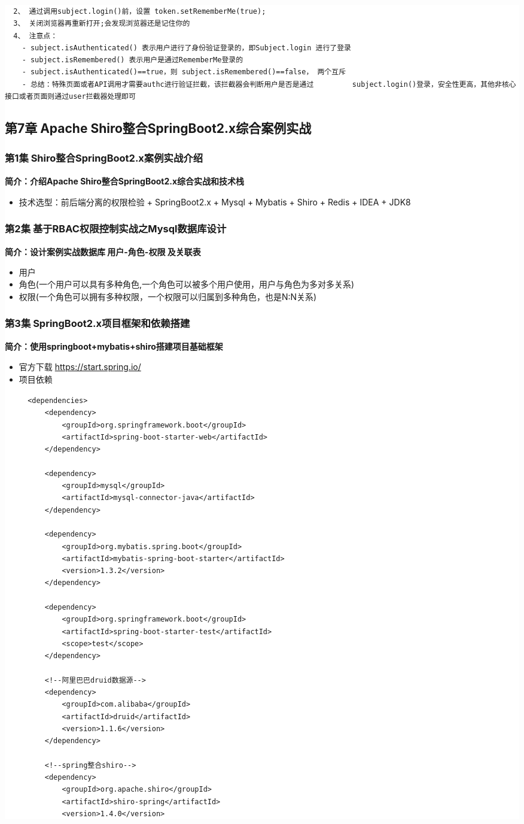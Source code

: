   ```
    2、 通过调用subject.login()前，设置 token.setRememberMe(true);
    3、 关闭浏览器再重新打开;会发现浏览器还是记住你的
    4、 注意点：
      - subject.isAuthenticated() 表示用户进行了身份验证登录的，即Subject.login 进行了登录
      - subject.isRemembered() 表示用户是通过RememberMe登录的
      - subject.isAuthenticated()==true，则 subject.isRemembered()==false， 两个互斥
      - 总结：特殊页面或者API调用才需要authc进行验证拦截，该拦截器会判断用户是否是通过 		subject.login()登录，安全性更高，其他非核心接口或者页面则通过user拦截器处理即可
  ```

## 第7章 Apache Shiro整合SpringBoot2.x综合案例实战
### 第1集 Shiro整合SpringBoot2.x案例实战介绍
**简介：介绍Apache Shiro整合SpringBoot2.x综合实战和技术栈**
* 技术选型：前后端分离的权限检验 + SpringBoot2.x + Mysql + Mybatis + Shiro + Redis + IDEA +  JDK8 

### 第2集 基于RBAC权限控制实战之Mysql数据库设计
**简介：设计案例实战数据库 用户-角色-权限 及关联表**
* 用户
* 角色(一个用户可以具有多种角色,一个角色可以被多个用户使用，用户与角色为多对多关系)
* 权限(一个角色可以拥有多种权限，一个权限可以归属到多种角色，也是N:N关系)

### 第3集 SpringBoot2.x项目框架和依赖搭建
**简介：使用springboot+mybatis+shiro搭建项目基础框架**
* 官方下载  <https://start.spring.io/>
* 项目依赖
  ```
  	<dependencies>
  		<dependency>
  			<groupId>org.springframework.boot</groupId>
  			<artifactId>spring-boot-starter-web</artifactId>
  		</dependency>
  
  		<dependency>
  			<groupId>mysql</groupId>
  			<artifactId>mysql-connector-java</artifactId>
  		</dependency>
  
  		<dependency>
  			<groupId>org.mybatis.spring.boot</groupId>
  			<artifactId>mybatis-spring-boot-starter</artifactId>
  			<version>1.3.2</version>
  		</dependency>
  
  		<dependency>
  			<groupId>org.springframework.boot</groupId>
  			<artifactId>spring-boot-starter-test</artifactId>
  			<scope>test</scope>
  		</dependency>
  
  		<!--阿里巴巴druid数据源-->
  		<dependency>
  			<groupId>com.alibaba</groupId>
  			<artifactId>druid</artifactId>
  			<version>1.1.6</version>
  		</dependency>
  
  		<!--spring整合shiro-->
  		<dependency>
  			<groupId>org.apache.shiro</groupId>
  			<artifactId>shiro-spring</artifactId>
  			<version>1.4.0</version>
  ```